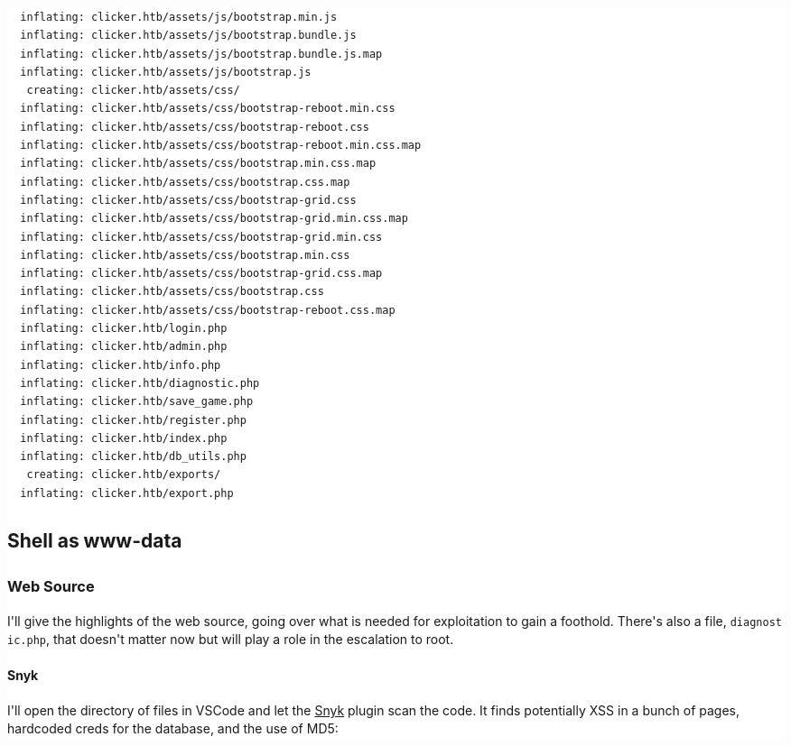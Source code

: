       inflating: clicker.htb/assets/js/bootstrap.min.js  
      inflating: clicker.htb/assets/js/bootstrap.bundle.js  
      inflating: clicker.htb/assets/js/bootstrap.bundle.js.map  
      inflating: clicker.htb/assets/js/bootstrap.js  
       creating: clicker.htb/assets/css/
      inflating: clicker.htb/assets/css/bootstrap-reboot.min.css  
      inflating: clicker.htb/assets/css/bootstrap-reboot.css  
      inflating: clicker.htb/assets/css/bootstrap-reboot.min.css.map  
      inflating: clicker.htb/assets/css/bootstrap.min.css.map  
      inflating: clicker.htb/assets/css/bootstrap.css.map  
      inflating: clicker.htb/assets/css/bootstrap-grid.css  
      inflating: clicker.htb/assets/css/bootstrap-grid.min.css.map  
      inflating: clicker.htb/assets/css/bootstrap-grid.min.css  
      inflating: clicker.htb/assets/css/bootstrap.min.css  
      inflating: clicker.htb/assets/css/bootstrap-grid.css.map  
      inflating: clicker.htb/assets/css/bootstrap.css  
      inflating: clicker.htb/assets/css/bootstrap-reboot.css.map  
      inflating: clicker.htb/login.php   
      inflating: clicker.htb/admin.php   
      inflating: clicker.htb/info.php    
      inflating: clicker.htb/diagnostic.php  
      inflating: clicker.htb/save_game.php  
      inflating: clicker.htb/register.php  
      inflating: clicker.htb/index.php   
      inflating: clicker.htb/db_utils.php  
       creating: clicker.htb/exports/
      inflating: clicker.htb/export.php


## Shell as www-data

### Web Source

I'll give the highlights of the web source, going over what is needed
for exploitation to gain a foothold. There's also a file,
`diagnostic.php`, that doesn't matter now but will play a role in the
escalation to root.

#### Snyk

I'll open the directory of files in VSCode and let the
[Snyk](https://snyk.io/) plugin scan the code. It finds potentially XSS
in a bunch of pages, hardcoded creds for the database, and the use of
MD5:

